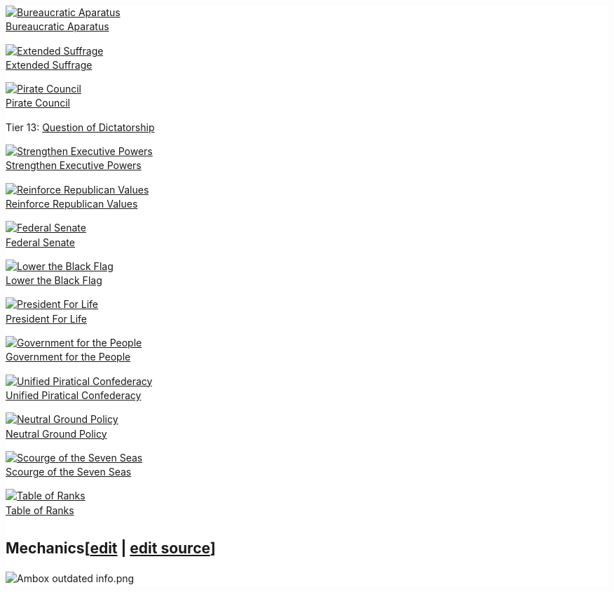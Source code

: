 [![Bureaucratic Aparatus](/images/b/b9/Gov_map_2.png)](#Bureaucratic_Aparatus "Bureaucratic Aparatus")  
[Bureaucratic Aparatus](#Bureaucratic_Aparatus)

[![Extended Suffrage](/images/9/93/Gov_paper_with_seal.png)](#Extended_Suffrage "Extended Suffrage")  
[Extended Suffrage](#Extended_Suffrage)

[![Pirate Council](/images/0/07/Gov_council.png)](#Pirate_Council "Pirate Council")  
[Pirate Council](#Pirate_Council)

Tier 13: [Question of Dictatorship](#Question_of_Dictatorship)

[![Strengthen Executive Powers](/images/b/b1/Gov_queen.png)](#Strengthen_Executive_Powers "Strengthen Executive Powers")  
[Strengthen Executive Powers](#Strengthen_Executive_Powers)

[![Reinforce Republican Values](/images/b/b6/Gov_parliament_hall.png)](#Reinforce_Republican_Values "Reinforce Republican Values")  
[Reinforce Republican Values](#Reinforce_Republican_Values)

[![Federal Senate](/images/9/99/Gov_judge.png)](#Federal_Senate "Federal Senate")  
[Federal Senate](#Federal_Senate)

[![Lower the Black Flag](/images/7/79/Parliament_highlighted.png)](#Lower_the_Black_Flag "Lower the Black Flag")  
[Lower the Black Flag](#Lower_the_Black_Flag)

[![President For Life](/images/c/c5/Gov_man_on_podium.png)](#President_For_Life "President For Life")  
[President For Life](#President_For_Life)

[![Government for the People](/images/8/81/Reform_government_for_people.png)](#Government_for_the_People "Government for the People")  
[Government for the People](#Government_for_the_People)

[![Unified Piratical Confederacy](/images/7/7d/Gov_pirate_council.png)](#Unified_Piratical_Confederacy "Unified Piratical Confederacy")  
[Unified Piratical Confederacy](#Unified_Piratical_Confederacy)

[![Neutral Ground Policy](/images/6/65/Gov_neutral_ground.png)](#Neutral_Ground_Policy "Neutral Ground Policy")  
[Neutral Ground Policy](#Neutral_Ground_Policy)

[![Scourge of the Seven Seas](/images/0/03/Gov_pirate_ship.png)](#Scourge_of_the_Seven_Seas "Scourge of the Seven Seas")  
[Scourge of the Seven Seas](#Scourge_of_the_Seven_Seas)

[![Table of Ranks](/images/3/31/Gov_imperial_russia.png)](#Table_of_Ranks "Table of Ranks")  
[Table of Ranks](#Table_of_Ranks)

Mechanics\[[edit](/index.php?title=Republic&veaction=edit&section=1 "Edit section: Mechanics") | [edit source](/index.php?title=Republic&action=edit&section=1 "Edit section: Mechanics")\]
-------------------------------------------------------------------------------------------------------------------------------------------------------------------------------------------

![Ambox outdated info.png](https://central.paradoxwikis.com/images/thumb/6/65/Ambox_outdated_info.png/22px-Ambox_outdated_info.png)
